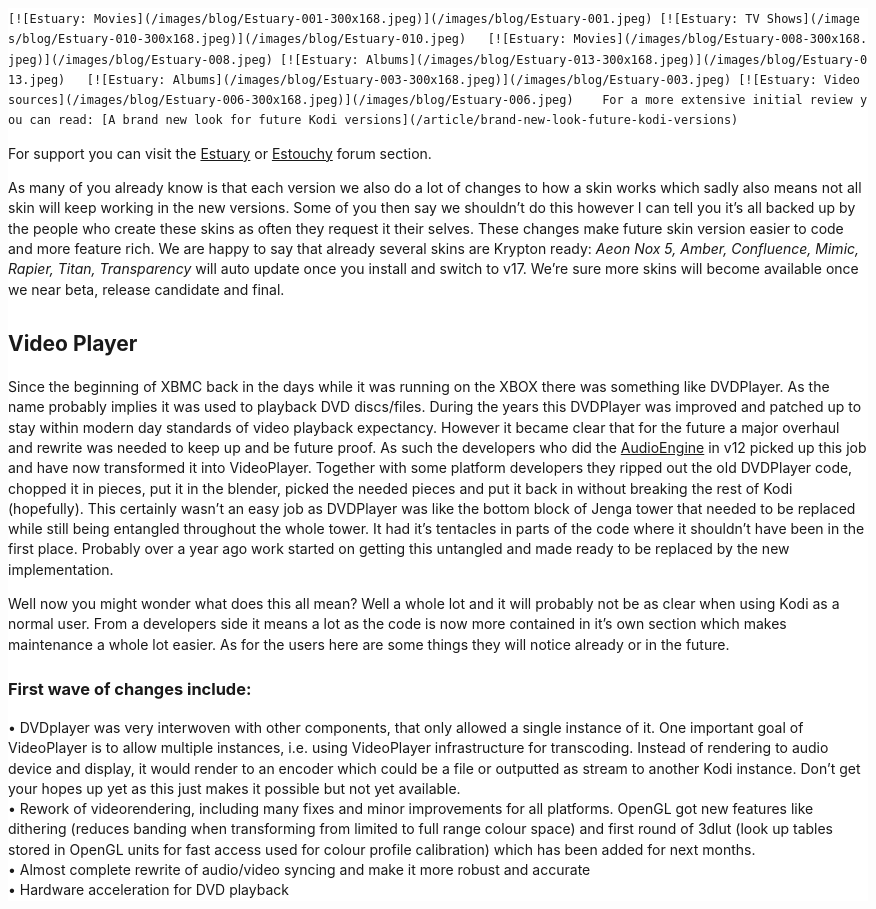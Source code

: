     [![Estuary: Movies](/images/blog/Estuary-001-300x168.jpeg)](/images/blog/Estuary-001.jpeg) [![Estuary: TV Shows](/images/blog/Estuary-010-300x168.jpeg)](/images/blog/Estuary-010.jpeg)   [![Estuary: Movies](/images/blog/Estuary-008-300x168.jpeg)](/images/blog/Estuary-008.jpeg) [![Estuary: Albums](/images/blog/Estuary-013-300x168.jpeg)](/images/blog/Estuary-013.jpeg)   [![Estuary: Albums](/images/blog/Estuary-003-300x168.jpeg)](/images/blog/Estuary-003.jpeg) [![Estuary: Video sources](/images/blog/Estuary-006-300x168.jpeg)](/images/blog/Estuary-006.jpeg)    For a more extensive initial review you can read: [A brand new look for future Kodi versions](/article/brand-new-look-future-kodi-versions)

For support you can visit the [Estuary](https://forum.kodi.tv/forumdisplay.php?fid=260) or [Estouchy](https://forum.kodi.tv/forumdisplay.php?fid=261) forum section.

As many of you already know is that each version we also do a lot of changes to how a skin works which sadly also means not all skin will keep working in the new versions. Some of you then say we shouldn’t do this however I can tell you it’s all backed up by the people who create these skins as often they request it their selves. These changes make future skin version easier to code and more feature rich. We are happy to say that already several skins are Krypton ready: _Aeon Nox 5, Amber, Confluence, Mimic, Rapier, Titan, Transparency_ will auto update once you install and switch to v17. We’re sure more skins will become available once we near beta, release candidate and final.

## Video Player

Since the beginning of XBMC back in the days while it was running on the XBOX there was something like DVDPlayer. As the name probably implies it was used to playback DVD discs/files. During the years this DVDPlayer was improved and patched up to stay within modern day standards of video playback expectancy. However it became clear that for the future a major overhaul and rewrite was needed to keep up and be future proof. As such the developers who did the [AudioEngine](/article/xbmc-120-frodo) in v12 picked up this job and have now transformed it into VideoPlayer. Together with some platform developers they ripped out the old DVDPlayer code, chopped it in pieces, put it in the blender, picked the needed pieces and put it back in without breaking the rest of Kodi (hopefully). This certainly wasn’t an easy job as DVDPlayer was like the bottom block of Jenga tower that needed to be replaced while still being entangled throughout the whole tower. It had it’s tentacles in parts of the code where it shouldn’t have been in the first place. Probably over a year ago work started on getting this untangled and made ready to be replaced by the new implementation.

Well now you might wonder what does this all mean? Well a whole lot and it will probably not be as clear when using Kodi as a normal user. From a developers side it means a lot as the code is now more contained in it’s own section which makes maintenance a whole lot easier. As for the users here are some things they will notice already or in the future.

### First wave of changes include:

• DVDplayer was very interwoven with other components, that only allowed a single instance of it. One important goal of VideoPlayer is to allow multiple instances, i.e. using VideoPlayer infrastructure for transcoding. Instead of rendering to audio device and display, it would render to an encoder which could be a file or outputted as stream to another Kodi instance. Don’t get your hopes up yet as this just makes it possible but not yet available.  
 • Rework of videorendering, including many fixes and minor improvements for all platforms. OpenGL got new features like dithering (reduces banding when transforming from limited to full range colour space) and first round of 3dlut (look up tables stored in OpenGL units for fast access used for colour profile calibration) which has been added for next months.  
 • Almost complete rewrite of audio/video syncing and make it more robust and accurate  
 • Hardware acceleration for DVD playback
